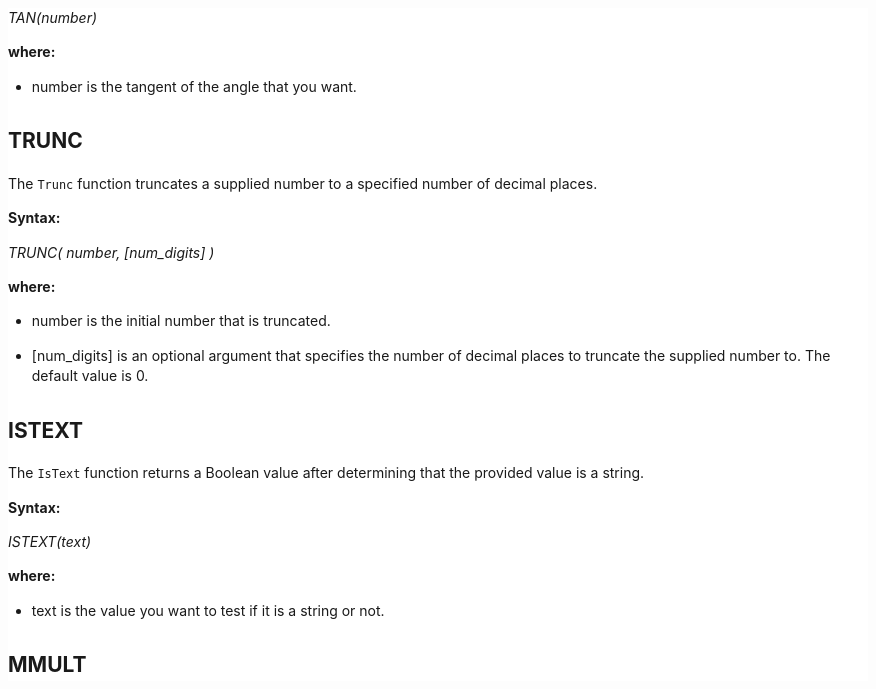 

_TAN(number)_



**where:**



* number is the tangent of the angle that you want.



## TRUNC



The `Trunc` function truncates a supplied number to a specified number of decimal places.



**Syntax:**



_TRUNC( number, [num_digits] )_



**where:**



* number is the initial number that is truncated.



* [num_digits] is an optional argument that specifies the number of decimal places to truncate the supplied number to. The default value is 0.



## ISTEXT



The `IsText` function returns a Boolean value after determining that the provided value is a string.



**Syntax:**



_ISTEXT(text)_



**where:**



* text is the value you want to test if it is a string or not.



## MMULT

